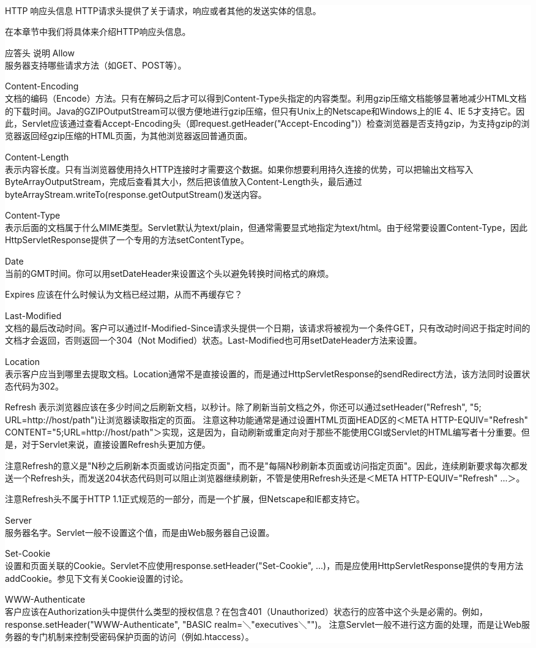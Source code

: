 
HTTP 响应头信息
HTTP请求头提供了关于请求，响应或者其他的发送实体的信息。

在本章节中我们将具体来介绍HTTP响应头信息。

应答头	说明
Allow	
服务器支持哪些请求方法（如GET、POST等）。

Content-Encoding	
文档的编码（Encode）方法。只有在解码之后才可以得到Content-Type头指定的内容类型。利用gzip压缩文档能够显著地减少HTML文档的下载时间。Java的GZIPOutputStream可以很方便地进行gzip压缩，但只有Unix上的Netscape和Windows上的IE 4、IE 5才支持它。因此，Servlet应该通过查看Accept-Encoding头（即request.getHeader("Accept-Encoding")）检查浏览器是否支持gzip，为支持gzip的浏览器返回经gzip压缩的HTML页面，为其他浏览器返回普通页面。

Content-Length	
表示内容长度。只有当浏览器使用持久HTTP连接时才需要这个数据。如果你想要利用持久连接的优势，可以把输出文档写入 ByteArrayOutputStream，完成后查看其大小，然后把该值放入Content-Length头，最后通过byteArrayStream.writeTo(response.getOutputStream()发送内容。

Content-Type	
表示后面的文档属于什么MIME类型。Servlet默认为text/plain，但通常需要显式地指定为text/html。由于经常要设置Content-Type，因此HttpServletResponse提供了一个专用的方法setContentType。

Date	
当前的GMT时间。你可以用setDateHeader来设置这个头以避免转换时间格式的麻烦。

Expires	
应该在什么时候认为文档已经过期，从而不再缓存它？

Last-Modified	
文档的最后改动时间。客户可以通过If-Modified-Since请求头提供一个日期，该请求将被视为一个条件GET，只有改动时间迟于指定时间的文档才会返回，否则返回一个304（Not Modified）状态。Last-Modified也可用setDateHeader方法来设置。

Location	
表示客户应当到哪里去提取文档。Location通常不是直接设置的，而是通过HttpServletResponse的sendRedirect方法，该方法同时设置状态代码为302。

Refresh	
表示浏览器应该在多少时间之后刷新文档，以秒计。除了刷新当前文档之外，你还可以通过setHeader("Refresh", "5; URL=http://host/path")让浏览器读取指定的页面。 
注意这种功能通常是通过设置HTML页面HEAD区的＜META HTTP-EQUIV="Refresh" CONTENT="5;URL=http://host/path"＞实现，这是因为，自动刷新或重定向对于那些不能使用CGI或Servlet的HTML编写者十分重要。但是，对于Servlet来说，直接设置Refresh头更加方便。 

注意Refresh的意义是"N秒之后刷新本页面或访问指定页面"，而不是"每隔N秒刷新本页面或访问指定页面"。因此，连续刷新要求每次都发送一个Refresh头，而发送204状态代码则可以阻止浏览器继续刷新，不管是使用Refresh头还是＜META HTTP-EQUIV="Refresh" ...＞。 

注意Refresh头不属于HTTP 1.1正式规范的一部分，而是一个扩展，但Netscape和IE都支持它。

Server	
服务器名字。Servlet一般不设置这个值，而是由Web服务器自己设置。

Set-Cookie	
设置和页面关联的Cookie。Servlet不应使用response.setHeader("Set-Cookie", ...)，而是应使用HttpServletResponse提供的专用方法addCookie。参见下文有关Cookie设置的讨论。

WWW-Authenticate	
客户应该在Authorization头中提供什么类型的授权信息？在包含401（Unauthorized）状态行的应答中这个头是必需的。例如，response.setHeader("WWW-Authenticate", "BASIC realm=＼"executives＼"")。 
注意Servlet一般不进行这方面的处理，而是让Web服务器的专门机制来控制受密码保护页面的访问（例如.htaccess）。

